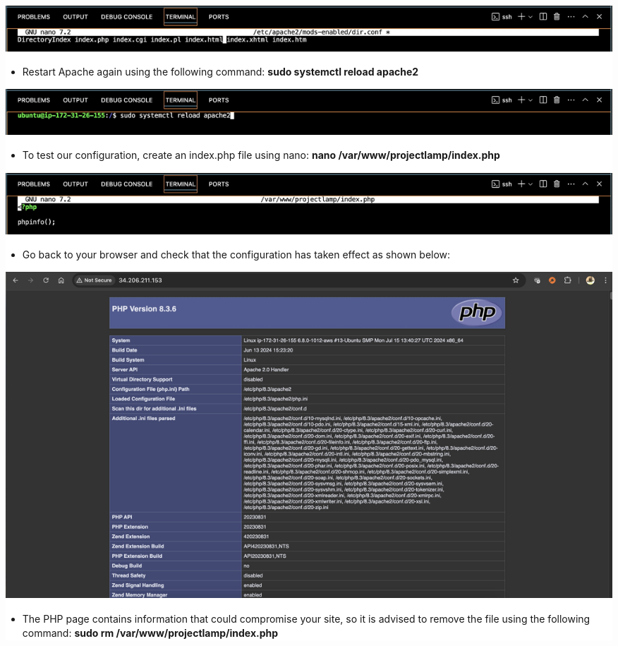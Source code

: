 ![38](img/38.jpg)

-   Restart Apache again using the following command: **sudo systemctl
    reload apache2**

![39](img/39.jpg)

-   To test our configuration, create an index.php file using nano:
    **nano /var/www/projectlamp/index.php**

![40](img/40.jpg)

-   Go back to your browser and check that the configuration has taken
    effect as shown below:

![41](img/41.jpg)

-   The PHP page contains information that could compromise your site,
    so it is advised to remove the file using the following command:
    **sudo rm /var/www/projectlamp/index.php**
